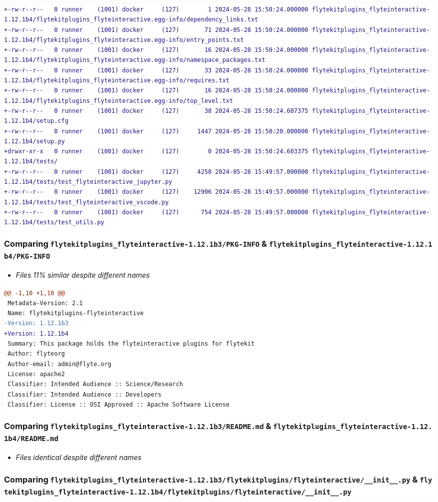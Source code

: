```diff
+-rw-r--r--   0 runner    (1001) docker     (127)        1 2024-05-28 15:50:24.000000 flytekitplugins_flyteinteractive-1.12.1b4/flytekitplugins_flyteinteractive.egg-info/dependency_links.txt
+-rw-r--r--   0 runner    (1001) docker     (127)       71 2024-05-28 15:50:24.000000 flytekitplugins_flyteinteractive-1.12.1b4/flytekitplugins_flyteinteractive.egg-info/entry_points.txt
+-rw-r--r--   0 runner    (1001) docker     (127)       16 2024-05-28 15:50:24.000000 flytekitplugins_flyteinteractive-1.12.1b4/flytekitplugins_flyteinteractive.egg-info/namespace_packages.txt
+-rw-r--r--   0 runner    (1001) docker     (127)       33 2024-05-28 15:50:24.000000 flytekitplugins_flyteinteractive-1.12.1b4/flytekitplugins_flyteinteractive.egg-info/requires.txt
+-rw-r--r--   0 runner    (1001) docker     (127)       16 2024-05-28 15:50:24.000000 flytekitplugins_flyteinteractive-1.12.1b4/flytekitplugins_flyteinteractive.egg-info/top_level.txt
+-rw-r--r--   0 runner    (1001) docker     (127)       38 2024-05-28 15:50:24.607375 flytekitplugins_flyteinteractive-1.12.1b4/setup.cfg
+-rw-r--r--   0 runner    (1001) docker     (127)     1447 2024-05-28 15:50:20.000000 flytekitplugins_flyteinteractive-1.12.1b4/setup.py
+drwxr-xr-x   0 runner    (1001) docker     (127)        0 2024-05-28 15:50:24.603375 flytekitplugins_flyteinteractive-1.12.1b4/tests/
+-rw-r--r--   0 runner    (1001) docker     (127)     4258 2024-05-28 15:49:57.000000 flytekitplugins_flyteinteractive-1.12.1b4/tests/test_flyteinteractive_jupyter.py
+-rw-r--r--   0 runner    (1001) docker     (127)    12906 2024-05-28 15:49:57.000000 flytekitplugins_flyteinteractive-1.12.1b4/tests/test_flyteinteractive_vscode.py
+-rw-r--r--   0 runner    (1001) docker     (127)      754 2024-05-28 15:49:57.000000 flytekitplugins_flyteinteractive-1.12.1b4/tests/test_utils.py
```

### Comparing `flytekitplugins_flyteinteractive-1.12.1b3/PKG-INFO` & `flytekitplugins_flyteinteractive-1.12.1b4/PKG-INFO`

 * *Files 11% similar despite different names*

```diff
@@ -1,10 +1,10 @@
 Metadata-Version: 2.1
 Name: flytekitplugins-flyteinteractive
-Version: 1.12.1b3
+Version: 1.12.1b4
 Summary: This package holds the flyteinteractive plugins for flytekit
 Author: flyteorg
 Author-email: admin@flyte.org
 License: apache2
 Classifier: Intended Audience :: Science/Research
 Classifier: Intended Audience :: Developers
 Classifier: License :: OSI Approved :: Apache Software License
```

### Comparing `flytekitplugins_flyteinteractive-1.12.1b3/README.md` & `flytekitplugins_flyteinteractive-1.12.1b4/README.md`

 * *Files identical despite different names*

### Comparing `flytekitplugins_flyteinteractive-1.12.1b3/flytekitplugins/flyteinteractive/__init__.py` & `flytekitplugins_flyteinteractive-1.12.1b4/flytekitplugins/flyteinteractive/__init__.py`

